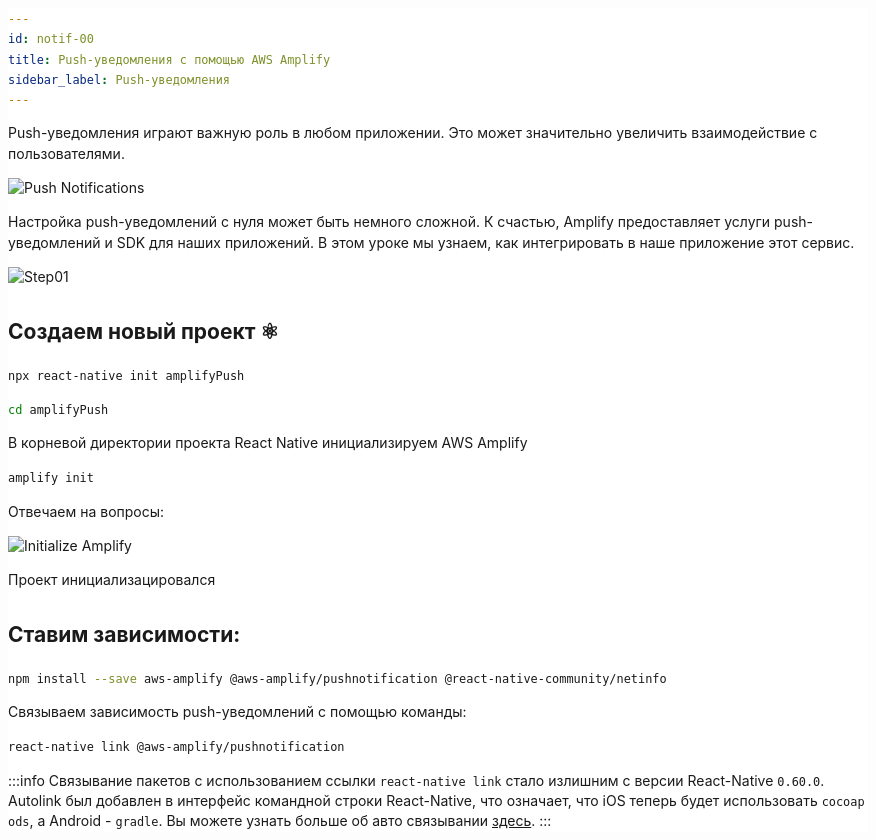 ```yaml
---
id: notif-00
title: Push-уведомления с помощью AWS Amplify
sidebar_label: Push-уведомления
---
```


Push-уведомления играют важную роль в любом приложении. Это может значительно увеличить взаимодействие с пользователями.

![Push Notifications](/img/notification/00.png)

Настройка push-уведомлений с нуля может быть немного сложной. К счастью, Amplify предоставляет услуги push-уведомлений и SDK для наших приложений. В этом уроке мы узнаем, как интегрировать в наше приложение этот сервис.

![Step01](/img/steps/01.png)

## Создаем новый проект ⚛️

```bash
npx react-native init amplifyPush
```

```bash
cd amplifyPush
```

В корневой директории проекта React Native инициализируем AWS Amplify

```bash
amplify init
```

Отвечаем на вопросы:

![Initialize Amplify](/img/notification/notif_amplify_init.png)

Проект инициализацировался 

## Ставим зависимости:


```bash npm2yarn
npm install --save aws-amplify @aws-amplify/pushnotification @react-native-community/netinfo
```

Cвязываем зависимость push-уведомлений с помощью команды:

```bash
react-native link @aws-amplify/pushnotification
```

:::info 
Связывание пакетов с использованием ссылки `react-native link` стало излишним c версии React-Native `0.60.0`. Autolink был добавлен в интерфейс командной строки React-Native, что означает, что iOS теперь будет использовать `cocoapods`, а Android - `gradle`. Вы можете узнать больше об авто связывании [здесь](https://github.com/react-native-community/cli/blob/master/docs/autolinking.md).
:::
